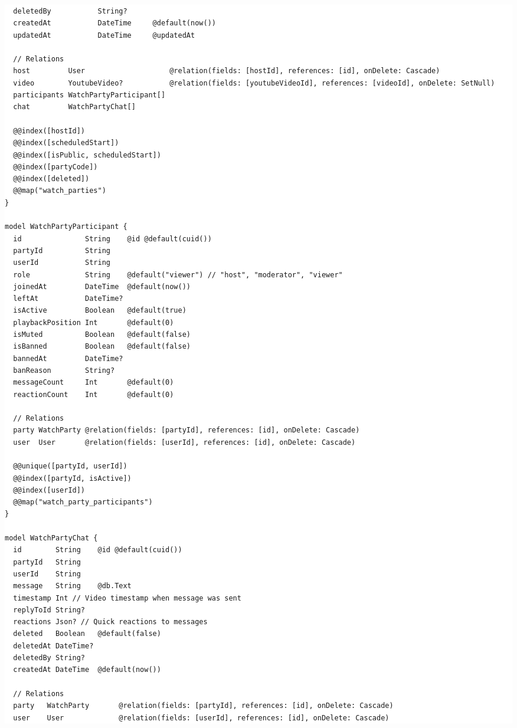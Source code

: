 ```prisma
  deletedBy           String?
  createdAt           DateTime     @default(now())
  updatedAt           DateTime     @updatedAt

  // Relations
  host         User                    @relation(fields: [hostId], references: [id], onDelete: Cascade)
  video        YoutubeVideo?           @relation(fields: [youtubeVideoId], references: [videoId], onDelete: SetNull)
  participants WatchPartyParticipant[]
  chat         WatchPartyChat[]

  @@index([hostId])
  @@index([scheduledStart])
  @@index([isPublic, scheduledStart])
  @@index([partyCode])
  @@index([deleted])
  @@map("watch_parties")
}

model WatchPartyParticipant {
  id               String    @id @default(cuid())
  partyId          String
  userId           String
  role             String    @default("viewer") // "host", "moderator", "viewer"
  joinedAt         DateTime  @default(now())
  leftAt           DateTime?
  isActive         Boolean   @default(true)
  playbackPosition Int       @default(0)
  isMuted          Boolean   @default(false)
  isBanned         Boolean   @default(false)
  bannedAt         DateTime?
  banReason        String?
  messageCount     Int       @default(0)
  reactionCount    Int       @default(0)

  // Relations
  party WatchParty @relation(fields: [partyId], references: [id], onDelete: Cascade)
  user  User       @relation(fields: [userId], references: [id], onDelete: Cascade)

  @@unique([partyId, userId])
  @@index([partyId, isActive])
  @@index([userId])
  @@map("watch_party_participants")
}

model WatchPartyChat {
  id        String    @id @default(cuid())
  partyId   String
  userId    String
  message   String    @db.Text
  timestamp Int // Video timestamp when message was sent
  replyToId String?
  reactions Json? // Quick reactions to messages
  deleted   Boolean   @default(false)
  deletedAt DateTime?
  deletedBy String?
  createdAt DateTime  @default(now())

  // Relations
  party   WatchParty       @relation(fields: [partyId], references: [id], onDelete: Cascade)
  user    User             @relation(fields: [userId], references: [id], onDelete: Cascade)
```